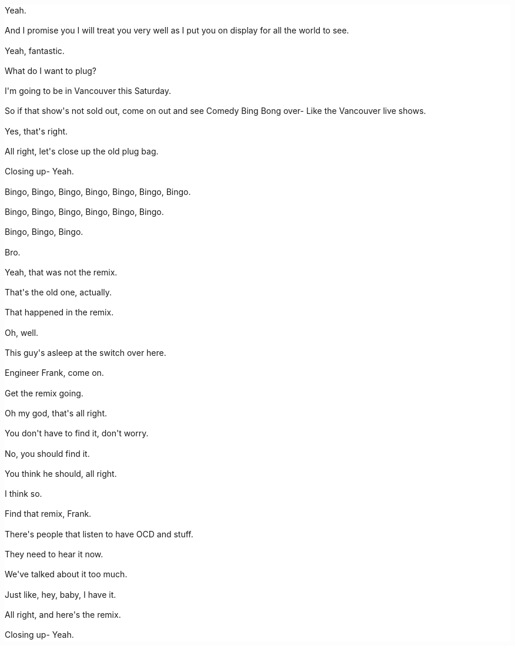 Yeah.

And I promise you I will treat you very well as I put you on display for all the world to see.

Yeah, fantastic.

What do I want to plug?

I'm going to be in Vancouver this Saturday.

So if that show's not sold out, come on out and see Comedy Bing Bong over- Like the Vancouver live shows.

Yes, that's right.

All right, let's close up the old plug bag.

Closing up- Yeah.

Bingo, Bingo, Bingo, Bingo, Bingo, Bingo, Bingo.

Bingo, Bingo, Bingo, Bingo, Bingo, Bingo.

Bingo, Bingo, Bingo.

Bro.

Yeah, that was not the remix.

That's the old one, actually.

That happened in the remix.

Oh, well.

This guy's asleep at the switch over here.

Engineer Frank, come on.

Get the remix going.

Oh my god, that's all right.

You don't have to find it, don't worry.

No, you should find it.

You think he should, all right.

I think so.

Find that remix, Frank.

There's people that listen to have OCD and stuff.

They need to hear it now.

We've talked about it too much.

Just like, hey, baby, I have it.

All right, and here's the remix.

Closing up- Yeah.
